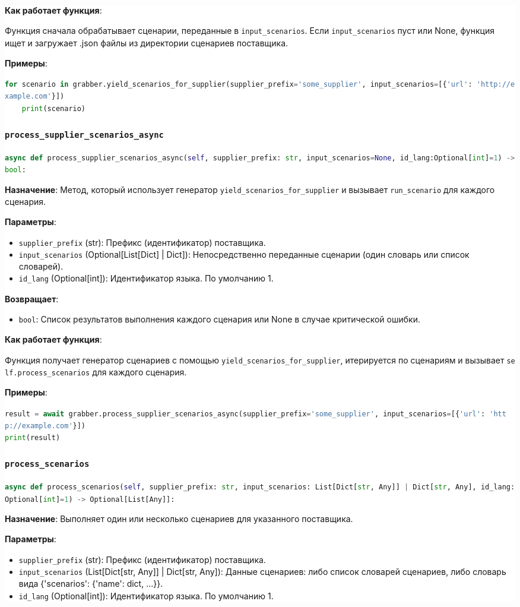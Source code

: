 **Как работает функция**:

Функция сначала обрабатывает сценарии, переданные в `input_scenarios`. Если `input_scenarios` пуст или None, функция ищет и загружает .json файлы из директории сценариев поставщика.

**Примеры**:

```python
for scenario in grabber.yield_scenarios_for_supplier(supplier_prefix='some_supplier', input_scenarios=[{'url': 'http://example.com'}])
    print(scenario)
```

### `process_supplier_scenarios_async`

```python
async def process_supplier_scenarios_async(self, supplier_prefix: str, input_scenarios=None, id_lang:Optional[int]=1) -> bool:
```

**Назначение**: Метод, который использует генератор `yield_scenarios_for_supplier` и вызывает `run_scenario` для каждого сценария.

**Параметры**:

- `supplier_prefix` (str): Префикс (идентификатор) поставщика.
- `input_scenarios` (Optional[List[Dict] | Dict]): Непосредственно переданные сценарии (один словарь или список словарей).
- `id_lang` (Optional[int]): Идентификатор языка. По умолчанию 1.

**Возвращает**:

- `bool`: Список результатов выполнения каждого сценария или None в случае критической ошибки.

**Как работает функция**:

Функция получает генератор сценариев с помощью `yield_scenarios_for_supplier`, итерируется по сценариям и вызывает `self.process_scenarios` для каждого сценария.

**Примеры**:

```python
result = await grabber.process_supplier_scenarios_async(supplier_prefix='some_supplier', input_scenarios=[{'url': 'http://example.com'}])
print(result)
```

### `process_scenarios`

```python
async def process_scenarios(self, supplier_prefix: str, input_scenarios: List[Dict[str, Any]] | Dict[str, Any], id_lang:Optional[int]=1) -> Optional[List[Any]]:
```

**Назначение**: Выполняет один или несколько сценариев для указанного поставщика.

**Параметры**:

- `supplier_prefix` (str): Префикс (идентификатор) поставщика.
- `input_scenarios` (List[Dict[str, Any]] | Dict[str, Any]): Данные сценариев: либо список словарей сценариев, либо словарь вида {'scenarios': {'name': dict, ...}}.
- `id_lang` (Optional[int]): Идентификатор языка. По умолчанию 1.
